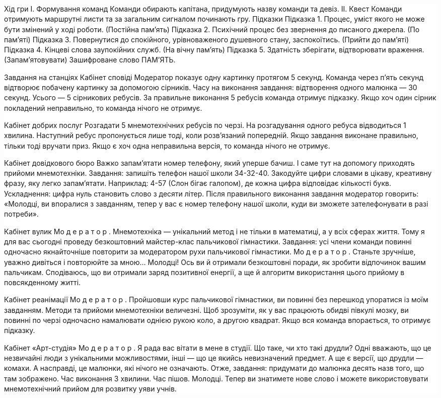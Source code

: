 Хід гри
І. Формування команд
Команди обирають капітана, придумують назву команди та девіз.
ІІ. Квест
Команди отримують маршрутні листи та за загальним сигналом починають гру.
Підказки
Підказка 1. Процес, уміст якого не може бути змінений у ході роботи. (Постійна пам’ять)
Підказка 2. Психічний процес без звернення до писаного джерела. (По пам’яті)
Підказка 3. Повернутися до спокійного, урівноваженого душевного стану, заспокоїтись. (Прийти до пам’яті)
Підказка 4. Кінцеві слова заупокійних служб. (На вічну пам’ять)
Підказка 5. Здатність зберігати, відтворювати враження. (Запам’ятовувати)
Зашифроване слово ПАМ’ЯТЬ.

Завдання на станціях
Кабінет сповіді
Модератор показує одну картинку протягом 5 секунд. Команда через п’ять секунд відтворює побачену картинку за допомогою сірників. Часу на виконання завдання: відтворення одного малюнка — 30 секунд. Усього — 5 сірникових ребусів. За правильне виконання 5 ребусів команда отримує підказку. Якщо хоч один сірник покладений неправильно, то команда нічого не отримує.

Кабінет добрих послуг
Розгадати 5 мнемотехнічних ребусів по черзі. На розгадування одного ребуса відводиться 1 хвилина. Наступний ребус пропонується лише тоді, коли розв’язаний попередній. Якщо завдання виконане правильно, тільки тоді вручати приз. Якщо є хоч одна неправильна версія, то команда нічого не отримує.

Кабінет довідкового бюро
Важко запам’ятати номер телефону, який уперше бачиш. І саме тут на допомогу приходять прийоми мнемотехніки.
Завдання: запишіть телефон нашої школи 34-32-40. Закодуйте цифри словами в цікаву, креативну фразу, яку легко запам’ятати. Наприклад: 4-57 (Слон бігає галопом), де кожна цифра відповідає кількості букв.
Ускладнення: цифра нуль становить слово з десяти літер. Після правильного виконання завдання модератор говорить: «Молодці, ви впоралися з завданням, тепер у вас є номер телефону нашої школи, куди ви зможете зателефонувати в разі потреби».

Кабінет вулик
Мо д е р а т о р . Мнемотехніка — унікальний метод і не тільки в математиці, а у всіх сферах життя. Тому я для вас сьогодні проведу безкоштовний майстер-клас пальчикової гімнастики.
Завдання: усі члени команди повинні одночасно якнайточніше повторити за модератором рухи пальчикової гімнастики.
Мо д е р а т о р . Станьте зручніше, уважно дивіться і повторюйте за мною… Молодці! Ось ви й отримали безкоштовні поради, як зробити відпочинок вашим пальчикам. Сподіваюсь, що ви отримали заряд позитивної енергії, а ще й алгоритм використання цього прийому в повсякденному житті.

Кабінет реанімації
Мо д е р а т о р . Пройшовши курс пальчикової гімнастики, ви повинні без перешкод упоратися із моїм завданням. Методи та прийоми мнемотехніки величезні. Щоб зрозуміти, як у вас працюють обидві півкулі мозку, ви повинні по черзі одночасно намалювати однією рукою коло, а другою квадрат. Якщо вся команда впорається, то отримує підказку.

Кабінет «Арт-студія»
Мо д е р а т о р . Я рада вас вітати в мене в студії. Що таке, чи хто такі друдли? Одні вважають, що це незвичайні люди з унікальними можливостями, інші — що це якийсь невизначений предмет. А ще є версії, що друдли — комахи. А насправді, це малюнки, які нічого не означають. Отже, завдання: придумати до малюнка десять назв того, що там зображено. Час виконання 3 хвилини. Час пішов. Молодці. Тепер ви знатимете нове слово і можете використовувати мнемотехнічний прийом для розвитку уяви учнів.
